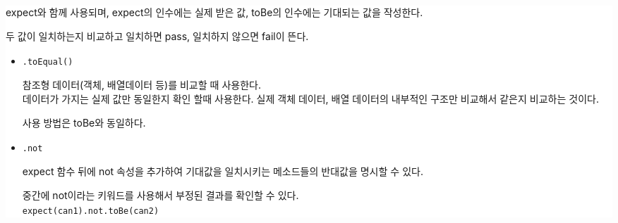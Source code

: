   expect와 함께 사용되며, expect의 인수에는 실제 받은 값, toBe의 인수에는 기대되는 값을 작성한다.
  
  두 값이 일치하는지 비교하고 일치하면 pass, 일치하지 않으면 fail이 뜬다.
    
- `.toEqual()`
    
  참조형 데이터(객체, 배열데이터 등)를 비교할 때 사용한다.  
  데이터가 가지는 실제 값만 동일한지 확인 할때 사용한다. 실제 객체 데이터, 배열 데이터의 내부적인 구조만 비교해서 같은지 비교하는 것이다.
  
  사용 방법은 toBe와 동일하다. 
    
- `.not`
  
  expect 함수 뒤에 not 속성을 추가하여 기대값을 일치시키는 메소드들의 반대값을 명시할 수 있다.
  
  중간에 not이라는 키워드를 사용해서 부정된 결과를 확인할 수 있다.  
  `expect(can1).not.toBe(can2)`
